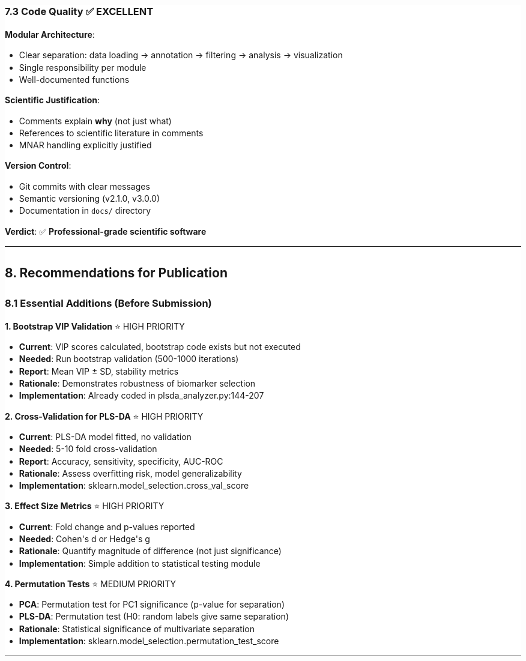
### 7.3 Code Quality ✅ EXCELLENT

**Modular Architecture**:
- Clear separation: data loading → annotation → filtering → analysis → visualization
- Single responsibility per module
- Well-documented functions

**Scientific Justification**:
- Comments explain **why** (not just what)
- References to scientific literature in comments
- MNAR handling explicitly justified

**Version Control**:
- Git commits with clear messages
- Semantic versioning (v2.1.0, v3.0.0)
- Documentation in `docs/` directory

**Verdict**: ✅ **Professional-grade scientific software**

---

## 8. Recommendations for Publication

### 8.1 Essential Additions (Before Submission)

**1. Bootstrap VIP Validation** ⭐ HIGH PRIORITY
- **Current**: VIP scores calculated, bootstrap code exists but not executed
- **Needed**: Run bootstrap validation (500-1000 iterations)
- **Report**: Mean VIP ± SD, stability metrics
- **Rationale**: Demonstrates robustness of biomarker selection
- **Implementation**: Already coded in plsda_analyzer.py:144-207

**2. Cross-Validation for PLS-DA** ⭐ HIGH PRIORITY
- **Current**: PLS-DA model fitted, no validation
- **Needed**: 5-10 fold cross-validation
- **Report**: Accuracy, sensitivity, specificity, AUC-ROC
- **Rationale**: Assess overfitting risk, model generalizability
- **Implementation**: sklearn.model_selection.cross_val_score

**3. Effect Size Metrics** ⭐ HIGH PRIORITY
- **Current**: Fold change and p-values reported
- **Needed**: Cohen's d or Hedge's g
- **Rationale**: Quantify magnitude of difference (not just significance)
- **Implementation**: Simple addition to statistical testing module

**4. Permutation Tests** ⭐ MEDIUM PRIORITY
- **PCA**: Permutation test for PC1 significance (p-value for separation)
- **PLS-DA**: Permutation test (H0: random labels give same separation)
- **Rationale**: Statistical significance of multivariate separation
- **Implementation**: sklearn.model_selection.permutation_test_score

---
